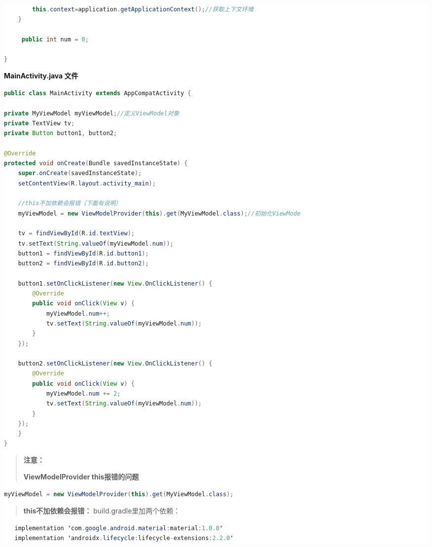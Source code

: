 ```java
        this.context=application.getApplicationContext();//获取上下文环境
    }
	
	 public int num = 0;

}
```




**MainActivity.java 文件**

```java
public class MainActivity extends AppCompatActivity {

private MyViewModel myViewModel;//定义ViewModel对象
private TextView tv;
private Button button1, button2;

@Override
protected void onCreate(Bundle savedInstanceState) {
    super.onCreate(savedInstanceState);
    setContentView(R.layout.activity_main);

	//this不加依赖会报错（下面有说明）
    myViewModel = new ViewModelProvider(this).get(MyViewModel.class);//初始化ViewMode

    tv = findViewById(R.id.textView);
    tv.setText(String.valueOf(myViewModel.num));
    button1 = findViewById(R.id.button1);
    button2 = findViewById(R.id.button2);

    button1.setOnClickListener(new View.OnClickListener() {
        @Override
        public void onClick(View v) {
            myViewModel.num++;
            tv.setText(String.valueOf(myViewModel.num));
        }
    });

    button2.setOnClickListener(new View.OnClickListener() {
        @Override
        public void onClick(View v) {
            myViewModel.num += 2;
            tv.setText(String.valueOf(myViewModel.num));
        }
    });
	}
}
```

> **注意：**
>
>**ViewModelProvider this报错的问题**
```java
myViewModel = new ViewModelProvider(this).get(MyViewModel.class);
```
>**this不加依赖会报错：**
>build.gradle里加两个依赖：
```java
   implementation 'com.google.android.material:material:1.0.0'
   implementation 'androidx.lifecycle:lifecycle-extensions:2.2.0'
```
